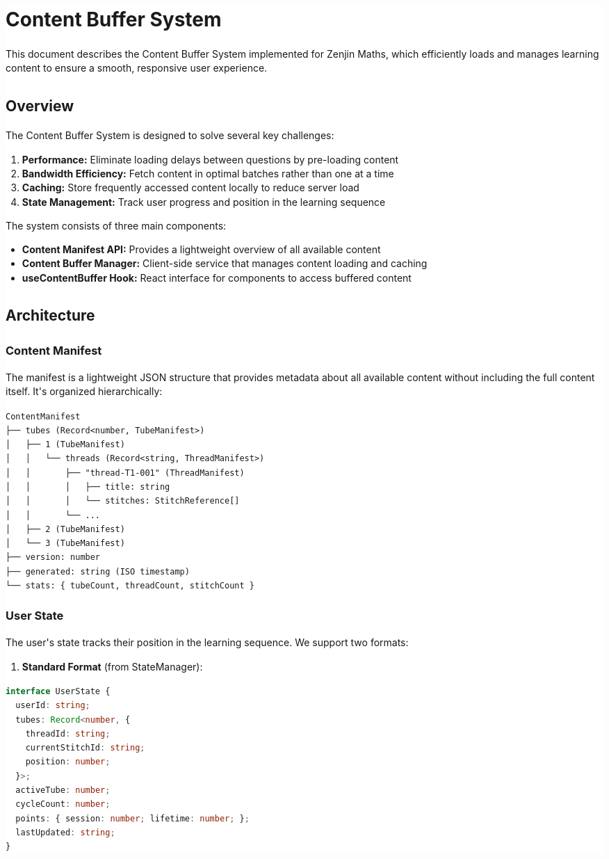 # Content Buffer System

This document describes the Content Buffer System implemented for Zenjin Maths, which efficiently loads and manages learning content to ensure a smooth, responsive user experience.

## Overview

The Content Buffer System is designed to solve several key challenges:

1. **Performance:** Eliminate loading delays between questions by pre-loading content
2. **Bandwidth Efficiency:** Fetch content in optimal batches rather than one at a time
3. **Caching:** Store frequently accessed content locally to reduce server load
4. **State Management:** Track user progress and position in the learning sequence

The system consists of three main components:

- **Content Manifest API:** Provides a lightweight overview of all available content
- **Content Buffer Manager:** Client-side service that manages content loading and caching
- **useContentBuffer Hook:** React interface for components to access buffered content

## Architecture

### Content Manifest

The manifest is a lightweight JSON structure that provides metadata about all available content without including the full content itself. It's organized hierarchically:

```
ContentManifest
├── tubes (Record<number, TubeManifest>)
│   ├── 1 (TubeManifest)
│   │   └── threads (Record<string, ThreadManifest>)
│   │       ├── "thread-T1-001" (ThreadManifest)
│   │       │   ├── title: string
│   │       │   └── stitches: StitchReference[]
│   │       └── ...
│   ├── 2 (TubeManifest)
│   └── 3 (TubeManifest)
├── version: number
├── generated: string (ISO timestamp)
└── stats: { tubeCount, threadCount, stitchCount }
```

### User State

The user's state tracks their position in the learning sequence. We support two formats:

1. **Standard Format** (from StateManager):
```typescript
interface UserState {
  userId: string;
  tubes: Record<number, {
    threadId: string;
    currentStitchId: string;
    position: number;
  }>;
  activeTube: number;
  cycleCount: number;
  points: { session: number; lifetime: number; };
  lastUpdated: string;
}
```

